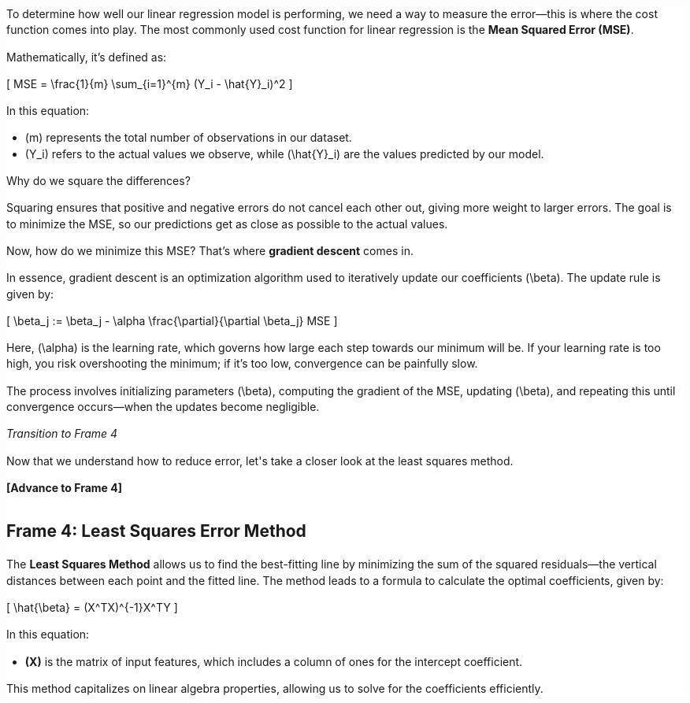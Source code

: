 To determine how well our linear regression model is performing, we need a way to measure the error—this is where the cost function comes into play. The most commonly used cost function for linear regression is the **Mean Squared Error (MSE)**. 

Mathematically, it’s defined as:

\[
MSE = \frac{1}{m} \sum_{i=1}^{m} (Y_i - \hat{Y}_i)^2
\]

In this equation:
- \(m\) represents the total number of observations in our dataset.
- \(Y_i\) refers to the actual values we observe, while \(\hat{Y}_i\) are the values predicted by our model.

Why do we square the differences? 

Squaring ensures that positive and negative errors do not cancel each other out, giving more weight to larger errors. The goal is to minimize the MSE, so our predictions get as close as possible to the actual values.

Now, how do we minimize this MSE? That’s where **gradient descent** comes in. 

In essence, gradient descent is an optimization algorithm used to iteratively update our coefficients \(\beta\). The update rule is given by:

\[
\beta_j := \beta_j - \alpha \frac{\partial}{\partial \beta_j} MSE
\]

Here, \(\alpha\) is the learning rate, which governs how large each step towards our minimum will be. If your learning rate is too high, you risk overshooting the minimum; if it’s too low, convergence can be painfully slow.

The process involves initializing parameters \(\beta\), computing the gradient of the MSE, updating \(\beta\), and repeating this until convergence occurs—when the updates become negligible.

*Transition to Frame 4*

Now that we understand how to reduce error, let's take a closer look at the least squares method.

**[Advance to Frame 4]**

## Frame 4: Least Squares Error Method

The **Least Squares Method** allows us to find the best-fitting line by minimizing the sum of the squared residuals—the vertical distances between each point and the fitted line. The method leads to a formula to calculate the optimal coefficients, given by:

\[
\hat{\beta} = (X^TX)^{-1}X^TY
\]

In this equation:
- **\(X\)** is the matrix of input features, which includes a column of ones for the intercept coefficient.

This method capitalizes on linear algebra properties, allowing us to solve for the coefficients efficiently. 
